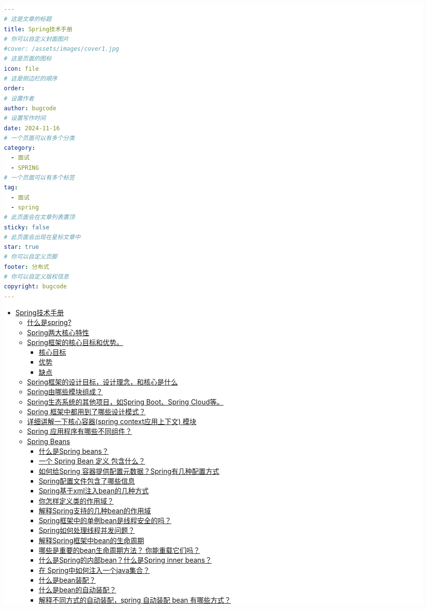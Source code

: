 ```yaml
---
# 这是文章的标题
title: Spring技术手册
# 你可以自定义封面图片
#cover: /assets/images/cover1.jpg
# 这是页面的图标
icon: file
# 这是侧边栏的顺序
order: 
# 设置作者
author: bugcode
# 设置写作时间
date: 2024-11-16
# 一个页面可以有多个分类
category:
  - 面试
  - SPRING
# 一个页面可以有多个标签
tag:
  - 面试
  - spring
# 此页面会在文章列表置顶
sticky: false
# 此页面会出现在星标文章中
star: true
# 你可以自定义页脚
footer: 分布式
# 你可以自定义版权信息
copyright: bugcode
---
```




- [Spring技术手册](#spring技术手册)
  - [什么是spring?](#什么是spring)
  - [Spring两大核心特性](#spring两大核心特性)
  - [Spring框架的核心目标和优势。](#spring框架的核心目标和优势)
    - [核心目标](#核心目标)
    - [优势](#优势)
    - [缺点](#缺点)
  - [Spring框架的设计目标，设计理念，和核心是什么](#spring框架的设计目标设计理念和核心是什么)
  - [Spring由哪些模块组成？](#spring由哪些模块组成)
  - [Spring生态系统的其他项目，如Spring Boot、Spring Cloud等。](#spring生态系统的其他项目如spring-bootspring-cloud等)
  - [Spring 框架中都用到了哪些设计模式？](#spring-框架中都用到了哪些设计模式)
  - [详细讲解一下核心容器(spring context应用上下文) 模块](#详细讲解一下核心容器spring-context应用上下文-模块)
  - [Spring 应用程序有哪些不同组件？](#spring-应用程序有哪些不同组件)
  - [Spring Beans](#spring-beans)
    - [什么是Spring beans？](#什么是spring-beans)
    - [一个 Spring Bean 定义 包含什么？](#一个-spring-bean-定义-包含什么)
    - [如何给Spring 容器提供配置元数据？Spring有几种配置方式](#如何给spring-容器提供配置元数据spring有几种配置方式)
    - [Spring配置文件包含了哪些信息](#spring配置文件包含了哪些信息)
    - [Spring基于xml注入bean的几种方式](#spring基于xml注入bean的几种方式)
    - [你怎样定义类的作用域？](#你怎样定义类的作用域)
    - [解释Spring支持的几种bean的作用域](#解释spring支持的几种bean的作用域)
    - [Spring框架中的单例bean是线程安全的吗？](#spring框架中的单例bean是线程安全的吗)
    - [Spring如何处理线程并发问题？](#spring如何处理线程并发问题)
    - [解释Spring框架中bean的生命周期](#解释spring框架中bean的生命周期)
    - [哪些是重要的bean生命周期方法？ 你能重载它们吗？](#哪些是重要的bean生命周期方法-你能重载它们吗)
    - [什么是Spring的内部bean？什么是Spring inner beans？](#什么是spring的内部bean什么是spring-inner-beans)
    - [在 Spring中如何注入一个java集合？](#在-spring中如何注入一个java集合)
    - [什么是bean装配？](#什么是bean装配)
    - [什么是bean的自动装配？](#什么是bean的自动装配)
    - [解释不同方式的自动装配，spring 自动装配 bean 有哪些方式？](#解释不同方式的自动装配spring-自动装配-bean-有哪些方式)